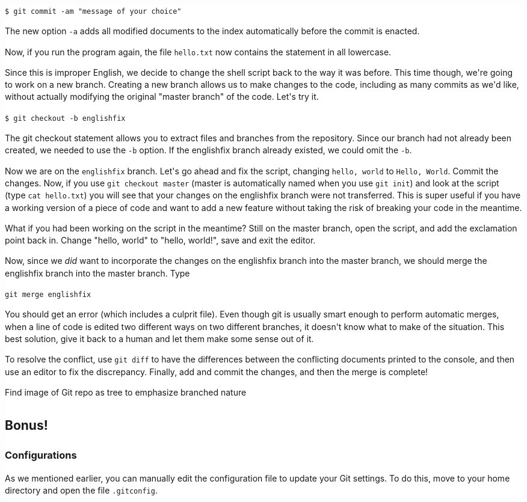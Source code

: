 ```
$ git commit -am "message of your choice"
```

The new option `-a` adds all modified documents to the index automatically before the commit is enacted.

Now, if you run the program again, the file `hello.txt` now contains the statement in all lowercase.

Since this is improper English, we decide to change the shell script back to the way it was before. This time though, we're going to work on a new branch. Creating a new branch allows us to make changes to the code, including as many commits as we'd like, without actually modifying the original "master branch" of the code. Let's try it.

```
$ git checkout -b englishfix
```
The git checkout statement allows you to extract files and branches from the repository. Since our branch had not already been created, we needed to use the `-b` option. If the englishfix branch already existed, we could omit the `-b`.

Now we are on the `englishfix` branch. Let's go ahead and fix the script, changing `hello, world` to `Hello, World`. Commit the changes. Now, if you use `git checkout master` (master is automatically named when you use `git init`) and look at the script (type `cat hello.txt`) you will see that your changes on the englishfix branch were not transferred. This is super useful if you have a working version of a piece of code and want to add a new feature without taking the risk of breaking your code in the meantime.

What if you had been working on the script in the meantime? Still on the master branch, open the script, and add the exclamation point back in. Change "hello, world" to "hello, world!", save and exit the editor.

Now, since we _did_ want to incorporate the changes on the englishfix branch into the master branch, we should merge the englishfix branch into the master branch. Type

```
git merge englishfix
```

You should get an error (which includes a culprit file). Even though git is usually smart enough to perform automatic merges, when a line of code is edited two different ways on two different branches, it doesn't know what to make of the situation. This best solution, give it back to a human and let them make some sense out of it.

To resolve the conflict, use `git diff` to have the differences between the conflicting documents printed to the console, and then use an editor to fix the discrepancy. Finally, add and commit the changes, and then the merge is complete!

Find image of Git repo as tree to emphasize branched nature

## Bonus!

### Configurations

As we mentioned earlier, you can manually edit the configuration file to update your Git settings. To do this, move to your home directory and open the file `.gitconfig`. 
